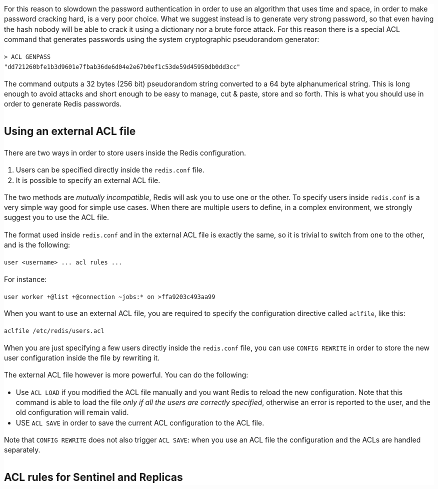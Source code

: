 For this reason to slowdown the password authentication in order to use an
algorithm that uses time and space, in order to make password cracking hard,
is a very poor choice. What we suggest instead is to generate very strong
password, so that even having the hash nobody will be able to crack it using a
dictionary nor a brute force attack. For this reason there is a special ACL
command that generates passwords using the system cryptographic pseudorandom
generator:

    > ACL GENPASS
    "dd721260bfe1b3d9601e7fbab36de6d04e2e67b0ef1c53de59d45950db0dd3cc"

The command outputs a 32 bytes (256 bit) pseudorandom string converted to a
64 byte alphanumerical string. This is long enough to avoid attacks and short
enough to be easy to manage, cut & paste, store and so forth. This is what
you should use in order to generate Redis passwords.

## Using an external ACL file

There are two ways in order to store users inside the Redis configuration.

1. Users can be specified directly inside the `redis.conf` file.
2. It is possible to specify an external ACL file.

The two methods are *mutually incompatible*, Redis will ask you to use one
or the other. To specify users inside `redis.conf` is a very simple way
good for simple use cases. When there are multiple users to define, in a
complex environment, we strongly suggest you to use the ACL file.

The format used inside `redis.conf` and in the external ACL file is exactly
the same, so it is trivial to switch from one to the other, and is
the following:

    user <username> ... acl rules ...

For instance:

    user worker +@list +@connection ~jobs:* on >ffa9203c493aa99

When you want to use an external ACL file, you are required to specify
the configuration directive called `aclfile`, like this:

    aclfile /etc/redis/users.acl

When you are just specifying a few users directly inside the `redis.conf`
file, you can use `CONFIG REWRITE` in order to store the new user configuration
inside the file by rewriting it.

The external ACL file however is more powerful. You can do the following:

* Use `ACL LOAD` if you modified the ACL file manually and you want Redis to reload the new configuration. Note that this command is able to load the file *only if all the users are correctly specified*, otherwise an error is reported to the user, and the old configuration will remain valid.
* USE `ACL SAVE` in order to save the current ACL configuration to the ACL file.

Note that `CONFIG REWRITE` does not also trigger `ACL SAVE`: when you use
an ACL file the configuration and the ACLs are handled separately.

## ACL rules for Sentinel and Replicas
